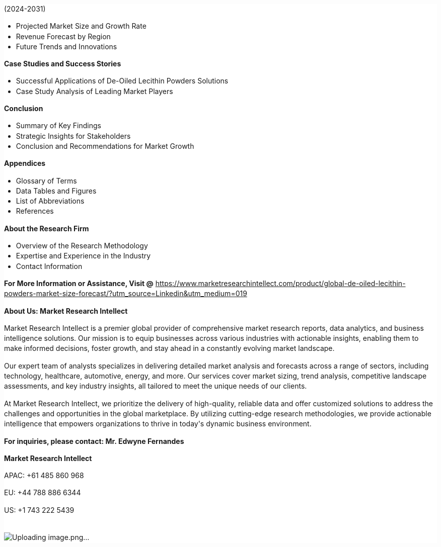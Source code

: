 (2024-2031)</strong></p><ul><li>Projected Market Size and Growth Rate</li><li>Revenue Forecast by Region</li><li>Future Trends and Innovations</li></ul><p><strong>Case Studies and Success Stories</strong></p><ul><li>Successful Applications of De-Oiled Lecithin Powders Solutions</li><li>Case Study Analysis of Leading Market Players</li></ul><p><strong>Conclusion</strong></p><ul><li>Summary of Key Findings</li><li>Strategic Insights for Stakeholders</li><li>Conclusion and Recommendations for Market Growth</li></ul><p><strong>Appendices</strong></p><ul><li>Glossary of Terms</li><li>Data Tables and Figures</li><li>List of Abbreviations</li><li>References</li></ul><p><strong>About the Research Firm</strong></p><ul><li>Overview of the Research Methodology</li><li>Expertise and Experience in the Industry</li><li>Contact Information</li></ul></div><div class="article-main__content" data-test-id="publishing-text-block"><p><span class="font-[700]"><strong>For More Information or Assistance, Visit @</strong>&nbsp;<a href="https://www.marketresearchintellect.com/product/global-de-oiled-lecithin-powders-market-size-forecast/?utm_source=Linkedin&utm_medium=019">https://www.marketresearchintellect.com/product/global-de-oiled-lecithin-powders-market-size-forecast/?utm_source=Linkedin&utm_medium=019</a></span></p><p><strong>About Us: Market Research Intellect</strong></p><p>Market Research Intellect is a premier global provider of comprehensive market research reports, data analytics, and business intelligence solutions. Our mission is to equip businesses across various industries with actionable insights, enabling them to make informed decisions, foster growth, and stay ahead in a constantly evolving market landscape.</p><p>Our expert team of analysts specializes in delivering detailed market analysis and forecasts across a range of sectors, including technology, healthcare, automotive, energy, and more. Our services cover market sizing, trend analysis, competitive landscape assessments, and key industry insights, all tailored to meet the unique needs of our clients.</p><p>At Market Research Intellect, we prioritize the delivery of high-quality, reliable data and offer customized solutions to address the challenges and opportunities in the global marketplace. By utilizing cutting-edge research methodologies, we provide actionable intelligence that empowers organizations to thrive in today's dynamic business environment.</p><p><strong>For inquiries, please contact: Mr. Edwyne Fernandes</strong></p><p><strong>Market Research Intellect</strong></p><p>APAC: +61 485 860 968</p><p>EU: +44 788 886 6344</p><p>US: +1 743 222 5439</p></div><div class="article-main__content" data-test-id="publishing-text-block">&nbsp;</div>
![Uploading image.png…]()
